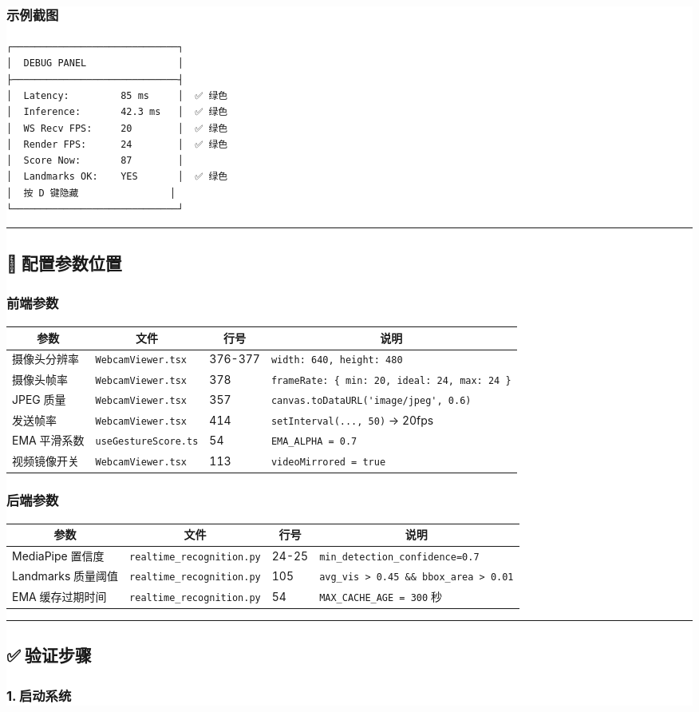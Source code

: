 ### 示例截图

```
┌─────────────────────────────┐
│  DEBUG PANEL                │
├─────────────────────────────┤
│  Latency:         85 ms     │  ✅ 绿色
│  Inference:       42.3 ms   │  ✅ 绿色
│  WS Recv FPS:     20        │  ✅ 绿色
│  Render FPS:      24        │  ✅ 绿色
│  Score Now:       87        │  
│  Landmarks OK:    YES       │  ✅ 绿色
│  按 D 键隐藏                │
└─────────────────────────────┘
```

---

## 🔧 配置参数位置

### 前端参数

| 参数 | 文件 | 行号 | 说明 |
|------|------|------|------|
| 摄像头分辨率 | `WebcamViewer.tsx` | 376-377 | `width: 640, height: 480` |
| 摄像头帧率 | `WebcamViewer.tsx` | 378 | `frameRate: { min: 20, ideal: 24, max: 24 }` |
| JPEG 质量 | `WebcamViewer.tsx` | 357 | `canvas.toDataURL('image/jpeg', 0.6)` |
| 发送帧率 | `WebcamViewer.tsx` | 414 | `setInterval(..., 50)` → 20fps |
| EMA 平滑系数 | `useGestureScore.ts` | 54 | `EMA_ALPHA = 0.7` |
| 视频镜像开关 | `WebcamViewer.tsx` | 113 | `videoMirrored = true` |

### 后端参数

| 参数 | 文件 | 行号 | 说明 |
|------|------|------|------|
| MediaPipe 置信度 | `realtime_recognition.py` | 24-25 | `min_detection_confidence=0.7` |
| Landmarks 质量阈值 | `realtime_recognition.py` | 105 | `avg_vis > 0.45 && bbox_area > 0.01` |
| EMA 缓存过期时间 | `realtime_recognition.py` | 54 | `MAX_CACHE_AGE = 300` 秒 |

---

## ✅ 验证步骤

### 1. 启动系统
